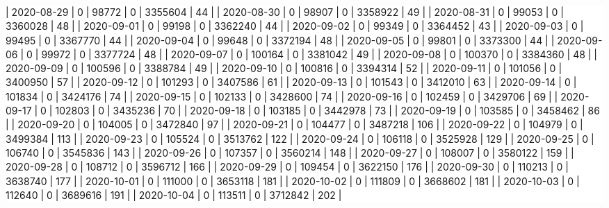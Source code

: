 | 2020-08-29 | 0 | 98772 | 0 | 3355604 | 44 |
| 2020-08-30 | 0 | 98907 | 0 | 3358922 | 49 |
| 2020-08-31 | 0 | 99053 | 0 | 3360028 | 48 |
| 2020-09-01 | 0 | 99198 | 0 | 3362240 | 44 |
| 2020-09-02 | 0 | 99349 | 0 | 3364452 | 43 |
| 2020-09-03 | 0 | 99495 | 0 | 3367770 | 44 |
| 2020-09-04 | 0 | 99648 | 0 | 3372194 | 48 |
| 2020-09-05 | 0 | 99801 | 0 | 3373300 | 44 |
| 2020-09-06 | 0 | 99972 | 0 | 3377724 | 48 |
| 2020-09-07 | 0 | 100164 | 0 | 3381042 | 49 |
| 2020-09-08 | 0 | 100370 | 0 | 3384360 | 48 |
| 2020-09-09 | 0 | 100596 | 0 | 3388784 | 49 |
| 2020-09-10 | 0 | 100816 | 0 | 3394314 | 52 |
| 2020-09-11 | 0 | 101056 | 0 | 3400950 | 57 |
| 2020-09-12 | 0 | 101293 | 0 | 3407586 | 61 |
| 2020-09-13 | 0 | 101543 | 0 | 3412010 | 63 |
| 2020-09-14 | 0 | 101834 | 0 | 3424176 | 74 |
| 2020-09-15 | 0 | 102133 | 0 | 3428600 | 74 |
| 2020-09-16 | 0 | 102459 | 0 | 3429706 | 69 |
| 2020-09-17 | 0 | 102803 | 0 | 3435236 | 70 |
| 2020-09-18 | 0 | 103185 | 0 | 3442978 | 73 |
| 2020-09-19 | 0 | 103585 | 0 | 3458462 | 86 |
| 2020-09-20 | 0 | 104005 | 0 | 3472840 | 97 |
| 2020-09-21 | 0 | 104477 | 0 | 3487218 | 106 |
| 2020-09-22 | 0 | 104979 | 0 | 3499384 | 113 |
| 2020-09-23 | 0 | 105524 | 0 | 3513762 | 122 |
| 2020-09-24 | 0 | 106118 | 0 | 3525928 | 129 |
| 2020-09-25 | 0 | 106740 | 0 | 3545836 | 143 |
| 2020-09-26 | 0 | 107357 | 0 | 3560214 | 148 |
| 2020-09-27 | 0 | 108007 | 0 | 3580122 | 159 |
| 2020-09-28 | 0 | 108712 | 0 | 3596712 | 166 |
| 2020-09-29 | 0 | 109454 | 0 | 3622150 | 176 |
| 2020-09-30 | 0 | 110213 | 0 | 3638740 | 177 |
| 2020-10-01 | 0 | 111000 | 0 | 3653118 | 181 |
| 2020-10-02 | 0 | 111809 | 0 | 3668602 | 181 |
| 2020-10-03 | 0 | 112640 | 0 | 3689616 | 191 |
| 2020-10-04 | 0 | 113511 | 0 | 3712842 | 202 |